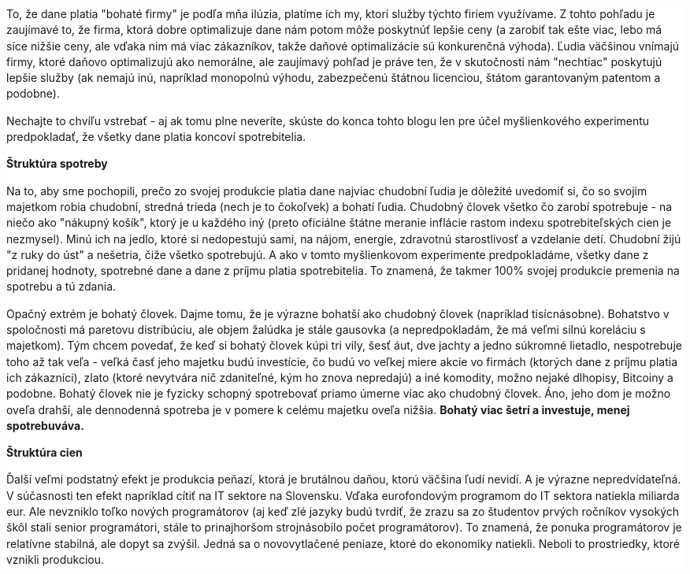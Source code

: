 To, že dane platia "bohaté firmy" je podľa mňa ilúzia, platíme ich my,
ktorí služby týchto firiem využívame. Z tohto pohľadu je zaujímavé to,
že firma, ktorá dobre optimalizuje dane nám potom môže poskytnúť lepšie
ceny (a zarobiť tak ešte viac, lebo má síce nižšie ceny, ale vďaka nim
má viac zákazníkov, takže daňové optimalizácie sú konkurenčná výhoda).
Ľudia väčšinou vnímajú firmy, ktoré daňovo optimalizujú ako nemorálne,
ale zaujímavý pohľad je práve ten, že v skutočnosti nám "nechtiac"
poskytujú lepšie služby (ak nemajú inú,
napríklad monopolnú výhodu, zabezpečenú štátnou licenciou, štátom
garantovaným patentom a podobne).

Nechajte to chvíľu vstrebať - aj ak tomu plne neveríte, skúste do konca
tohto blogu len pre účel myšlienkového experimentu predpokladať, že
všetky dane platia koncoví spotrebitelia.

**Štruktúra spotreby**

Na to, aby sme pochopili, prečo zo svojej produkcie platia dane najviac
chudobní ľudia je dôležité uvedomiť si, čo so svojim majetkom robia
chudobní, stredná trieda (nech je to čokoľvek) a bohatí ľudia. Chudobný
človek všetko čo zarobí spotrebuje - na niečo ako "nákupný košík", ktorý
je u každého iný (preto oficiálne štátne meranie inflácie rastom indexu
spotrebiteľských cien je nezmysel). Minú ich na jedlo, ktoré si
nedopestujú sami, na nájom, energie, zdravotnú starostlivosť a vzdelanie
detí. Chudobní žijú "z ruky do úst" a nešetria, čiže všetko spotrebujú.
A ako v tomto myšlienkovom experimente predpokladáme, všetky dane z
pridanej hodnoty, spotrebné dane a dane z príjmu platia spotrebitelia.
To znamená, že takmer 100% svojej produkcie premenia na spotrebu a tú
zdania.

Opačný extrém je bohatý človek. Dajme tomu, že je výrazne bohatší ako
chudobný človek (napríklad tisícnásobne). Bohatstvo v spoločnosti má paretovu distribúciu, ale objem žalúdka je
stále gausovka (a nepredpokladám, že má veľmi silnú koreláciu s majetkom). Tým
chcem povedať, že keď si bohatý človek kúpi tri vily, šesť áut, dve
jachty a jedno súkromné lietadlo, nespotrebuje toho až tak veľa - veľká
časť jeho majetku budú investície, čo budú vo veľkej miere akcie vo
firmách (ktorých dane z príjmu platia ich zákazníci), zlato (ktoré
nevytvára nič zdaniteľné, kým ho znova nepredajú) a iné komodity, možno
nejaké dlhopisy, Bitcoiny a podobne. Bohatý človek nie je fyzicky
schopný spotrebovať priamo úmerne viac ako chudobný človek. Áno, jeho
dom je možno oveľa drahší, ale dennodenná spotreba je v pomere k celému
majetku oveľa nižšia. **Bohatý viac šetrí a investuje, menej spotrebuváva.**

**Štruktúra cien**

Ďalší veľmi podstatný efekt je produkcia peňazí, ktorá je brutálnou
daňou, ktorú väčšina ľudí nevidí. A je výrazne nepredvídateľná. V
súčasnosti ten efekt napríklad cítiť na IT sektore na Slovensku. Vďaka
eurofondovým programom do IT sektora natiekla miliarda eur. Ale
nevzniklo toľko nových programátorov (aj keď zlé jazyky budú tvrdiť, že
zrazu sa zo študentov prvých ročníkov vysokých škôl stali senior programátori,
stále to prinajhoršom strojnásobilo počet programátorov). To znamená, že
ponuka programátorov je relatívne stabilná, ale dopyt sa zvýšil. Jedná
sa o novovytlačené peniaze, ktoré do ekonomiky natiekli. Neboli to
prostriedky, ktoré vznikli produkciou.

